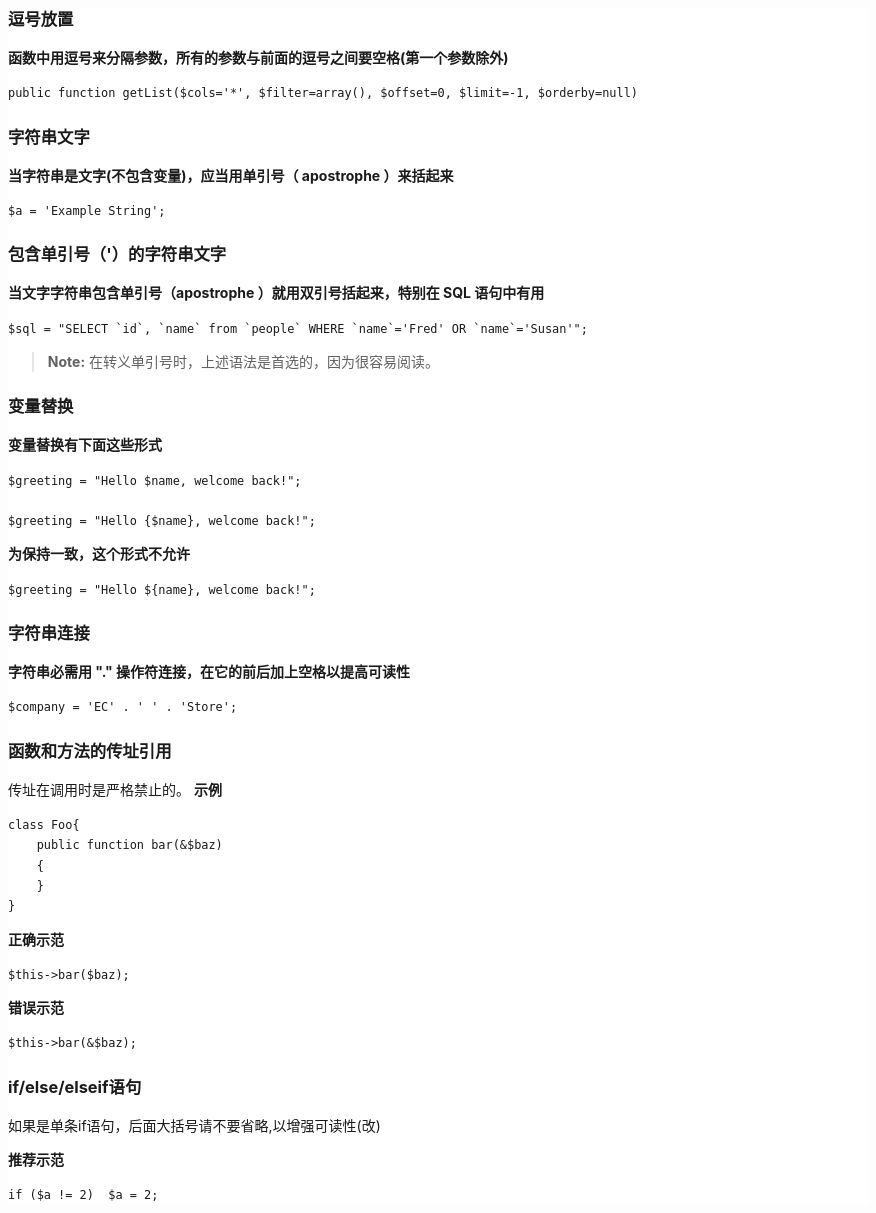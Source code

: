 ### 逗号放置
**函数中用逗号来分隔参数，所有的参数与前面的逗号之间要空格(第一个参数除外)**

    public function getList($cols='*', $filter=array(), $offset=0, $limit=-1, $orderby=null)

### 字符串文字
**当字符串是文字(不包含变量)，应当用单引号（ apostrophe ）来括起来**

    $a = 'Example String';
    
### 包含单引号（'）的字符串文字
**当文字字符串包含单引号（apostrophe ）就用双引号括起来，特别在 SQL 语句中有用**

    $sql = "SELECT `id`, `name` from `people` WHERE `name`='Fred' OR `name`='Susan'";

> **Note:** 在转义单引号时，上述语法是首选的，因为很容易阅读。

### 变量替换
**变量替换有下面这些形式**

    $greeting = "Hello $name, welcome back!";

    $greeting = "Hello {$name}, welcome back!";
    
**为保持一致，这个形式不允许**

    $greeting = "Hello ${name}, welcome back!";

### 字符串连接
**字符串必需用 "." 操作符连接，在它的前后加上空格以提高可读性**

    $company = 'EC' . ' ' . 'Store';
    
### 函数和方法的传址引用
传址在调用时是严格禁止的。
**示例**

    class Foo{
        public function bar(&$baz)
        {
        }
    }

**正确示范**

    $this->bar($baz);
**错误示范**

    $this->bar(&$baz);

### if/else/elseif语句
如果是单条if语句，后面大括号请不要省略,以增强可读性(改)

**推荐示范**

    if ($a != 2)  $a = 2;
